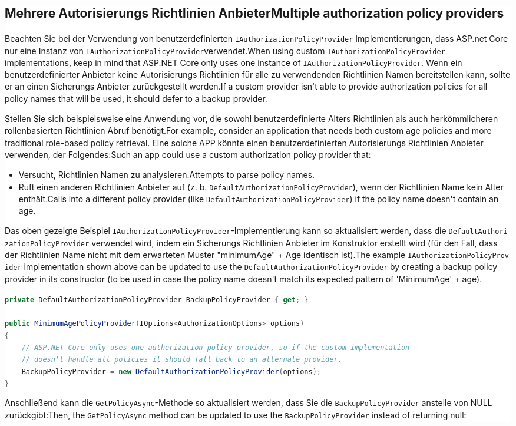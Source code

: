 ## <a name="multiple-authorization-policy-providers"></a><span data-ttu-id="3f9b4-150">Mehrere Autorisierungs Richtlinien Anbieter</span><span class="sxs-lookup"><span data-stu-id="3f9b4-150">Multiple authorization policy providers</span></span>

<span data-ttu-id="3f9b4-151">Beachten Sie bei der Verwendung von benutzerdefinierten `IAuthorizationPolicyProvider` Implementierungen, dass ASP.net Core nur eine Instanz von `IAuthorizationPolicyProvider`verwendet.</span><span class="sxs-lookup"><span data-stu-id="3f9b4-151">When using custom `IAuthorizationPolicyProvider` implementations, keep in mind that ASP.NET Core only uses one instance of `IAuthorizationPolicyProvider`.</span></span> <span data-ttu-id="3f9b4-152">Wenn ein benutzerdefinierter Anbieter keine Autorisierungs Richtlinien für alle zu verwendenden Richtlinien Namen bereitstellen kann, sollte er an einen Sicherungs Anbieter zurückgestellt werden.</span><span class="sxs-lookup"><span data-stu-id="3f9b4-152">If a custom provider isn't able to provide authorization policies for all policy names that will be used, it should defer to a backup provider.</span></span> 

<span data-ttu-id="3f9b4-153">Stellen Sie sich beispielsweise eine Anwendung vor, die sowohl benutzerdefinierte Alters Richtlinien als auch herkömmlicheren rollenbasierten Richtlinien Abruf benötigt.</span><span class="sxs-lookup"><span data-stu-id="3f9b4-153">For example, consider an application that needs both custom age policies and more traditional role-based policy retrieval.</span></span> <span data-ttu-id="3f9b4-154">Eine solche APP könnte einen benutzerdefinierten Autorisierungs Richtlinien Anbieter verwenden, der Folgendes:</span><span class="sxs-lookup"><span data-stu-id="3f9b4-154">Such an app could use a custom authorization policy provider that:</span></span>

* <span data-ttu-id="3f9b4-155">Versucht, Richtlinien Namen zu analysieren.</span><span class="sxs-lookup"><span data-stu-id="3f9b4-155">Attempts to parse policy names.</span></span> 
* <span data-ttu-id="3f9b4-156">Ruft einen anderen Richtlinien Anbieter auf (z. b. `DefaultAuthorizationPolicyProvider`), wenn der Richtlinien Name kein Alter enthält.</span><span class="sxs-lookup"><span data-stu-id="3f9b4-156">Calls into a different policy provider (like `DefaultAuthorizationPolicyProvider`) if the policy name doesn't contain an age.</span></span>

<span data-ttu-id="3f9b4-157">Das oben gezeigte Beispiel `IAuthorizationPolicyProvider`-Implementierung kann so aktualisiert werden, dass die `DefaultAuthorizationPolicyProvider` verwendet wird, indem ein Sicherungs Richtlinien Anbieter im Konstruktor erstellt wird (für den Fall, dass der Richtlinien Name nicht mit dem erwarteten Muster "minimumAge" + Age identisch ist).</span><span class="sxs-lookup"><span data-stu-id="3f9b4-157">The example `IAuthorizationPolicyProvider` implementation shown above can be updated to use the `DefaultAuthorizationPolicyProvider` by creating a backup policy provider in its constructor (to be used in case the policy name doesn't match its expected pattern of 'MinimumAge' + age).</span></span>

```csharp
private DefaultAuthorizationPolicyProvider BackupPolicyProvider { get; }

public MinimumAgePolicyProvider(IOptions<AuthorizationOptions> options)
{
    // ASP.NET Core only uses one authorization policy provider, so if the custom implementation
    // doesn't handle all policies it should fall back to an alternate provider.
    BackupPolicyProvider = new DefaultAuthorizationPolicyProvider(options);
}
```

<span data-ttu-id="3f9b4-158">Anschließend kann die `GetPolicyAsync`-Methode so aktualisiert werden, dass Sie die `BackupPolicyProvider` anstelle von NULL zurückgibt:</span><span class="sxs-lookup"><span data-stu-id="3f9b4-158">Then, the `GetPolicyAsync` method can be updated to use the `BackupPolicyProvider` instead of returning null:</span></span>

